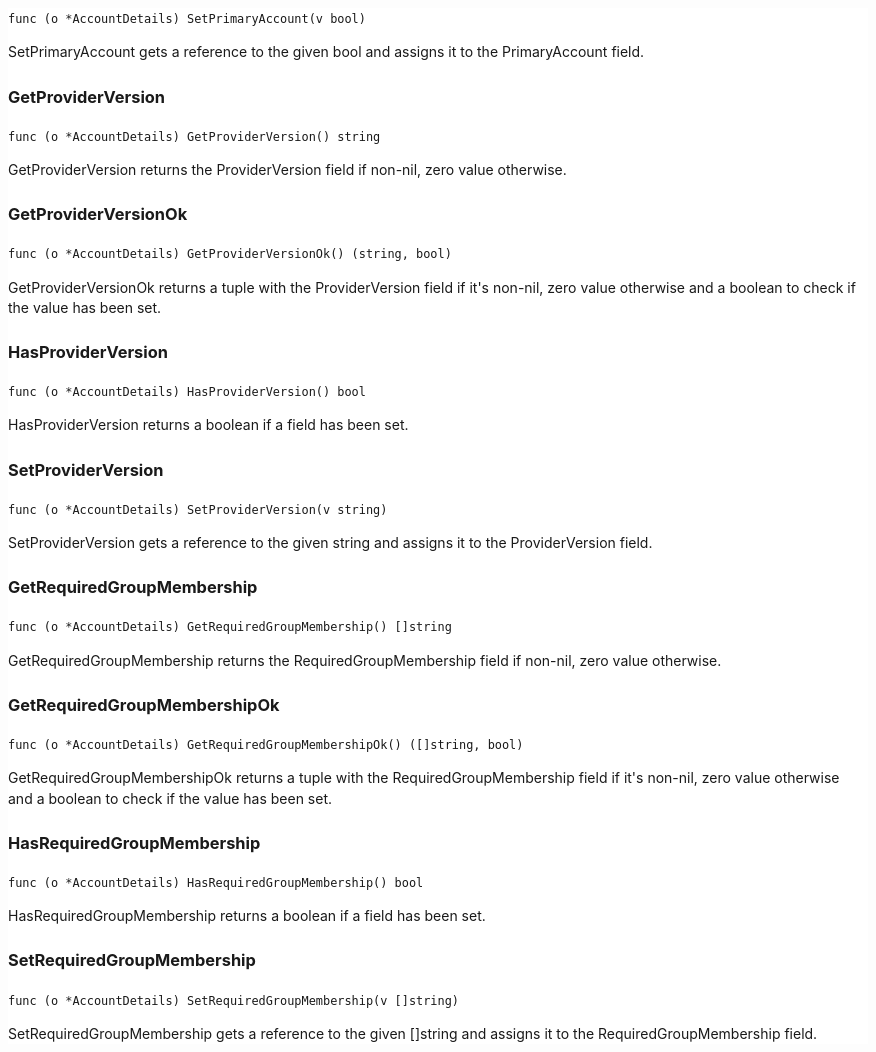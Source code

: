 `func (o *AccountDetails) SetPrimaryAccount(v bool)`

SetPrimaryAccount gets a reference to the given bool and assigns it to the PrimaryAccount field.

### GetProviderVersion

`func (o *AccountDetails) GetProviderVersion() string`

GetProviderVersion returns the ProviderVersion field if non-nil, zero value otherwise.

### GetProviderVersionOk

`func (o *AccountDetails) GetProviderVersionOk() (string, bool)`

GetProviderVersionOk returns a tuple with the ProviderVersion field if it's non-nil, zero value otherwise
and a boolean to check if the value has been set.

### HasProviderVersion

`func (o *AccountDetails) HasProviderVersion() bool`

HasProviderVersion returns a boolean if a field has been set.

### SetProviderVersion

`func (o *AccountDetails) SetProviderVersion(v string)`

SetProviderVersion gets a reference to the given string and assigns it to the ProviderVersion field.

### GetRequiredGroupMembership

`func (o *AccountDetails) GetRequiredGroupMembership() []string`

GetRequiredGroupMembership returns the RequiredGroupMembership field if non-nil, zero value otherwise.

### GetRequiredGroupMembershipOk

`func (o *AccountDetails) GetRequiredGroupMembershipOk() ([]string, bool)`

GetRequiredGroupMembershipOk returns a tuple with the RequiredGroupMembership field if it's non-nil, zero value otherwise
and a boolean to check if the value has been set.

### HasRequiredGroupMembership

`func (o *AccountDetails) HasRequiredGroupMembership() bool`

HasRequiredGroupMembership returns a boolean if a field has been set.

### SetRequiredGroupMembership

`func (o *AccountDetails) SetRequiredGroupMembership(v []string)`

SetRequiredGroupMembership gets a reference to the given []string and assigns it to the RequiredGroupMembership field.
